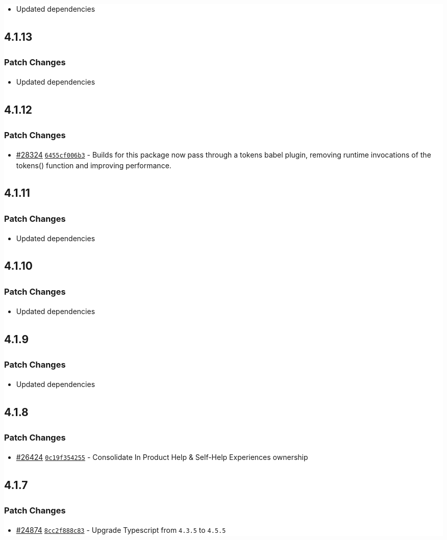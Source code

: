 - Updated dependencies

## 4.1.13

### Patch Changes

- Updated dependencies

## 4.1.12

### Patch Changes

- [#28324](https://bitbucket.org/atlassian/atlassian-frontend/pull-requests/28324)
  [`6455cf006b3`](https://bitbucket.org/atlassian/atlassian-frontend/commits/6455cf006b3) - Builds
  for this package now pass through a tokens babel plugin, removing runtime invocations of the
  tokens() function and improving performance.

## 4.1.11

### Patch Changes

- Updated dependencies

## 4.1.10

### Patch Changes

- Updated dependencies

## 4.1.9

### Patch Changes

- Updated dependencies

## 4.1.8

### Patch Changes

- [#26424](https://bitbucket.org/atlassian/atlassian-frontend/pull-requests/26424)
  [`0c19f354255`](https://bitbucket.org/atlassian/atlassian-frontend/commits/0c19f354255) -
  Consolidate In Product Help & Self-Help Experiences ownership

## 4.1.7

### Patch Changes

- [#24874](https://bitbucket.org/atlassian/atlassian-frontend/pull-requests/24874)
  [`8cc2f888c83`](https://bitbucket.org/atlassian/atlassian-frontend/commits/8cc2f888c83) - Upgrade
  Typescript from `4.3.5` to `4.5.5`
